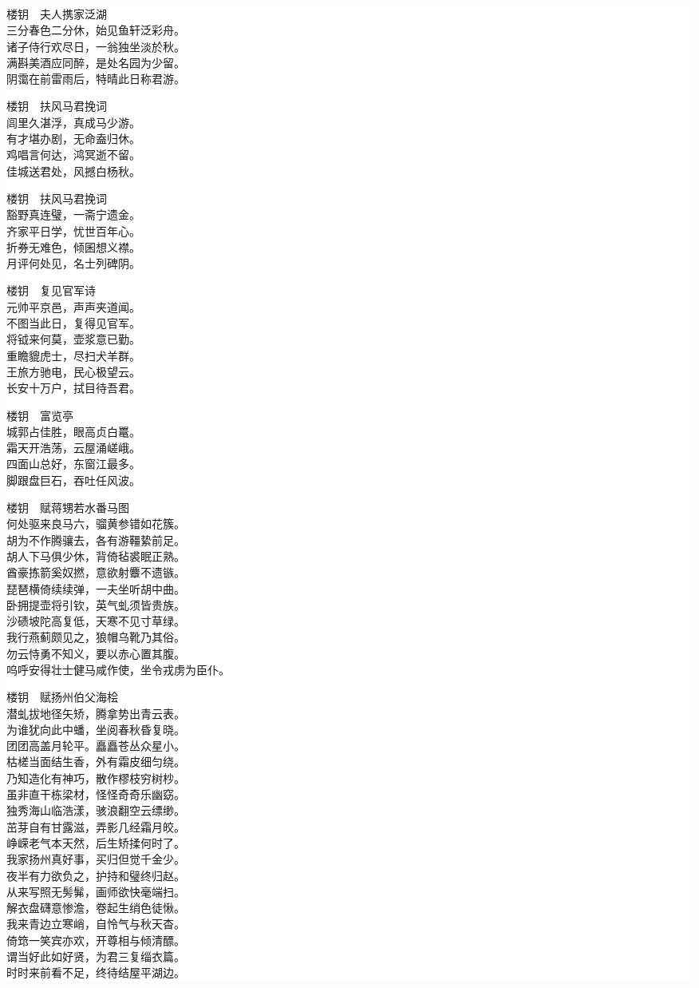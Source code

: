 楼钥　夫人携家泛湖  
三分春色二分休，始见鱼轩泛彩舟。  
诸子侍行欢尽日，一翁独坐淡於秋。  
满斟美酒应同醉，是处名园为少留。  
阴霭在前雷雨后，特晴此日称君游。  

楼钥　扶风马君挽词  
闾里久湛浮，真成马少游。  
有才堪办剧，无命盍归休。  
鸡唱言何达，鸿冥逝不留。  
佳城送君处，风撼白杨秋。  

楼钥　扶风马君挽词  
豁野真连璧，一斋宁遗金。  
齐家平日学，忧世百年心。  
折券无难色，倾囷想义襟。  
月评何处见，名士列碑阴。  

楼钥　复见官军诗  
元帅平京邑，声声夹道闻。  
不图当此日，复得见官军。  
将钺来何莫，壶浆意已勤。  
重瞻貔虎士，尽扫犬羊群。  
王旅方驰电，民心极望云。  
长安十万户，拭目待吾君。  

楼钥　富览亭  
城郭占佳胜，眼高贞白鼍。  
霜天开浩荡，云屋涌嵯峨。  
四面山总好，东窗江最多。  
脚跟盘巨石，吞吐任风波。  

楼钥　赋蒋甥若水番马图  
何处驱来良马六，骝黄参错如花簇。  
胡为不作腾骧去，各有游韁絷前足。  
胡人下马俱少休，背倚毡裘眠正熟。  
酋豪拣箭奚奴撚，意欲射麞不遗镞。  
琵琶横倚续续弹，一夫坐听胡中曲。  
卧拥提壶将引钦，英气虬须皆贵族。  
沙碛坡陀高复低，天寒不见寸草绿。  
我行燕蓟颇见之，狼帽乌靴乃其俗。  
勿云恃勇不知义，要以赤心置其腹。  
呜呼安得壮士健马咸作使，坐令戎虏为臣仆。  

楼钥　赋扬州伯父海桧  
潜虬拔地径矢矫，腾拿势出青云表。  
为谁犹向此中蟠，坐阅春秋昏复晓。  
团团高盖月轮平。矗矗苍丛众星小。  
枯槎当面结生香，外有霜皮细匀绕。  
乃知造化有神巧，散作樛枝穷树杪。  
虽非直干栋梁材，怪怪奇奇乐幽窈。  
独秀海山临浩漾，骇浪翻空云缥缈。  
茁芽自有甘露滋，弄影几经霜月皎。  
峥嵘老气本天然，后生矫揉何时了。  
我家扬州真好事，买归但觉千金少。  
夜半有力欲负之，护持和璧终归赵。  
从来写照无髣髴，画师欲快毫端扫。  
解衣盘礴意惨澹，卷起生绡色徒愀。  
我来青边立寒峭，自怜气与秋天杳。  
倚筇一笑宾亦欢，开尊相与倾清醥。  
谓当好此如好贤，为君三复缁衣篇。  
时时来前看不足，终待结屋平湖边。  
